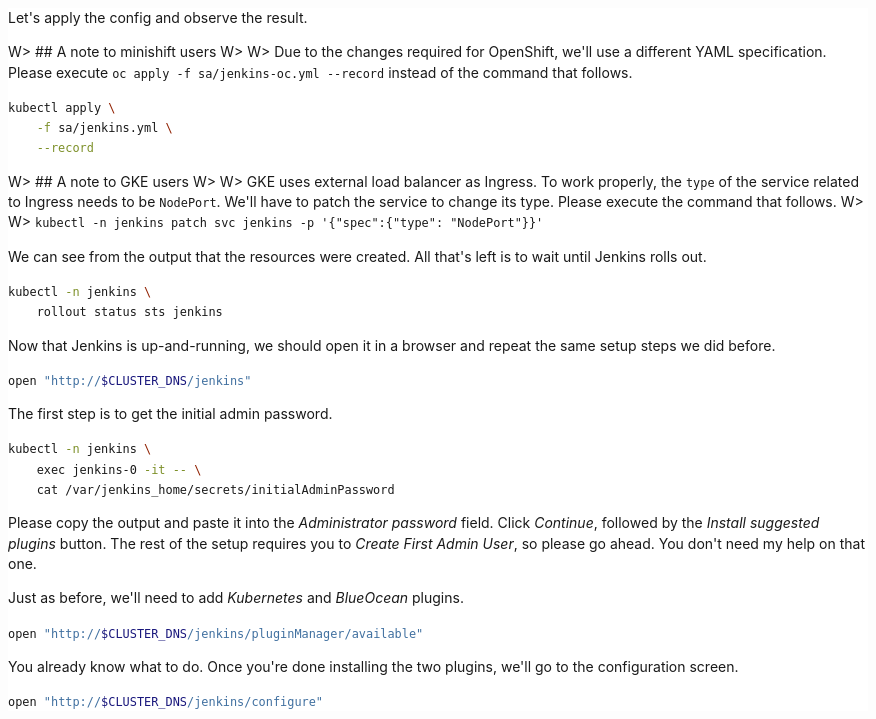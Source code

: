 Let's apply the config and observe the result.

W> ## A note to minishift users
W>
W> Due to the changes required for OpenShift, we'll use a different YAML specification. Please execute `oc apply -f sa/jenkins-oc.yml --record` instead of the command that follows.

```bash
kubectl apply \
    -f sa/jenkins.yml \
    --record
```

W> ## A note to GKE users
W>
W> GKE uses external load balancer as Ingress. To work properly, the `type` of the service related to Ingress needs to be `NodePort`. We'll have to patch the service to change its type. Please execute the command that follows.
W>
W> `kubectl -n jenkins patch svc jenkins -p '{"spec":{"type": "NodePort"}}'`

We can see from the output that the resources were created. All that's left is to wait until Jenkins rolls out.

```bash
kubectl -n jenkins \
    rollout status sts jenkins
```

Now that Jenkins is up-and-running, we should open it in a browser and repeat the same setup steps we did before.

```bash
open "http://$CLUSTER_DNS/jenkins"
```

The first step is to get the initial admin password.

```bash
kubectl -n jenkins \
    exec jenkins-0 -it -- \
    cat /var/jenkins_home/secrets/initialAdminPassword
```

Please copy the output and paste it into the *Administrator password* field. Click *Continue*, followed by the *Install suggested plugins* button. The rest of the setup requires you to *Create First Admin User*, so please go ahead. You don't need my help on that one.

Just as before, we'll need to add *Kubernetes* and *BlueOcean* plugins.

```bash
open "http://$CLUSTER_DNS/jenkins/pluginManager/available"
```

You already know what to do. Once you're done installing the two plugins, we'll go to the configuration screen.

```bash
open "http://$CLUSTER_DNS/jenkins/configure"
```
